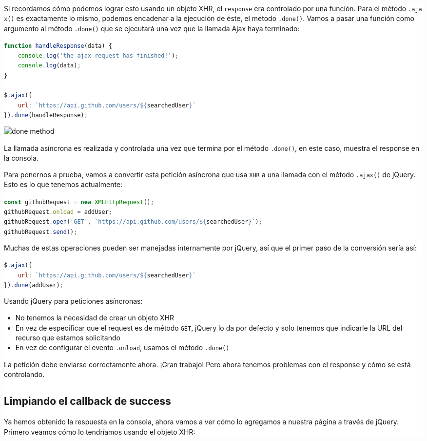 Si recordamos cómo podemos lograr esto usando un objeto XHR, el `response` era
controlado por una función. Para el método `.ajax()` es exactamente lo mismo,
podemos encadenar a la ejecución de éste, el método `.done()`. Vamos a pasar una
función como argumento al método `.done()` que se ejecutará una vez que la
llamada Ajax haya terminado:

```js
function handleResponse(data) {
    console.log('the ajax request has finished!');
    console.log(data);
}

$.ajax({
    url: `https://api.github.com/users/${searchedUser}`
}).done(handleResponse);
```

![done method](https://media.giphy.com/media/xUOwGiAxN7tYlwAZyg/giphy.gif)

La llamada asíncrona es realizada y controlada una vez que termina por el
método `.done()`, en este caso, muestra el response en la consola.

Para ponernos a prueba, vamos a convertir esta petición asíncrona que usa `XHR`
a una llamada con el método `.ajax()` de jQuery. Esto es lo que tenemos
actualmente:

```js
const githubRequest = new XMLHttpRequest();
githubRequest.onload = addUser;
githubRequest.open('GET', `https://api.github.com/users/${searchedUser}`);
githubRequest.send();
```

Muchas de estas operaciones pueden ser manejadas internamente por jQuery, así
que el primer paso de la conversión sería así:

```js
$.ajax({
    url: `https://api.github.com/users/${searchedUser}`
}).done(addUser);
```

Usando jQuery para peticiones asíncronas:

- No tenemos la necesidad de crear un objeto XHR
- En vez de especificar que el request es de método `GET`, jQuery lo da por
  defecto y solo tenemos que indicarle la URL del recurso que estamos
  solicitando
- En vez de configurar el evento `.onload`, usamos el método `.done()`

La petición debe enviarse correctamente ahora. ¡Gran trabajo! Pero ahora tenemos
problemas con el response y cómo se está controlando.

## Limpiando el callback de success

Ya hemos obtenido la respuesta en la consola, ahora vamos a ver cómo lo
agregamos a nuestra página a través de jQuery. Primero veamos cómo lo
tendríamos usando el objeto XHR:
